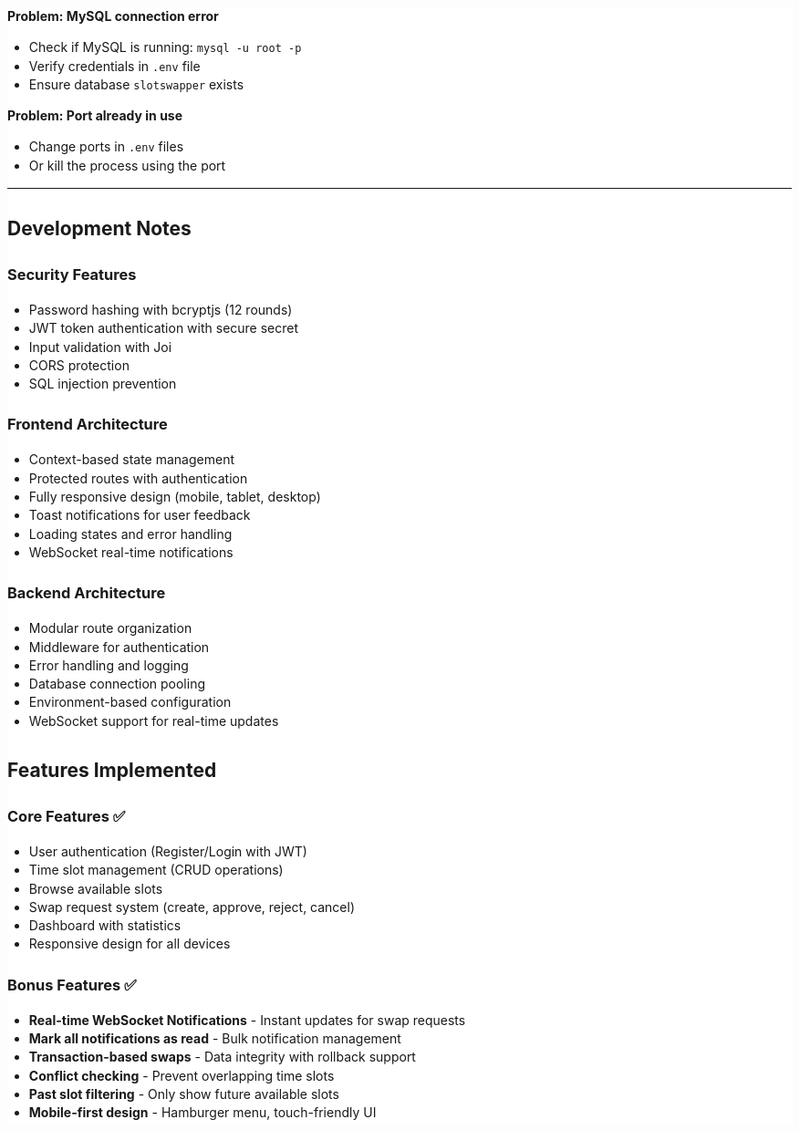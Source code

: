 **Problem: MySQL connection error**
- Check if MySQL is running: `mysql -u root -p`
- Verify credentials in `.env` file
- Ensure database `slotswapper` exists

**Problem: Port already in use**
- Change ports in `.env` files
- Or kill the process using the port

---

## Development Notes

### Security Features
- Password hashing with bcryptjs (12 rounds)
- JWT token authentication with secure secret
- Input validation with Joi
- CORS protection
- SQL injection prevention

### Frontend Architecture
- Context-based state management
- Protected routes with authentication
- Fully responsive design (mobile, tablet, desktop)
- Toast notifications for user feedback
- Loading states and error handling
- WebSocket real-time notifications

### Backend Architecture
- Modular route organization
- Middleware for authentication
- Error handling and logging
- Database connection pooling
- Environment-based configuration
- WebSocket support for real-time updates

## Features Implemented

### Core Features ✅
- User authentication (Register/Login with JWT)
- Time slot management (CRUD operations)
- Browse available slots
- Swap request system (create, approve, reject, cancel)
- Dashboard with statistics
- Responsive design for all devices

### Bonus Features ✅
- **Real-time WebSocket Notifications** - Instant updates for swap requests
- **Mark all notifications as read** - Bulk notification management
- **Transaction-based swaps** - Data integrity with rollback support
- **Conflict checking** - Prevent overlapping time slots
- **Past slot filtering** - Only show future available slots
- **Mobile-first design** - Hamburger menu, touch-friendly UI
